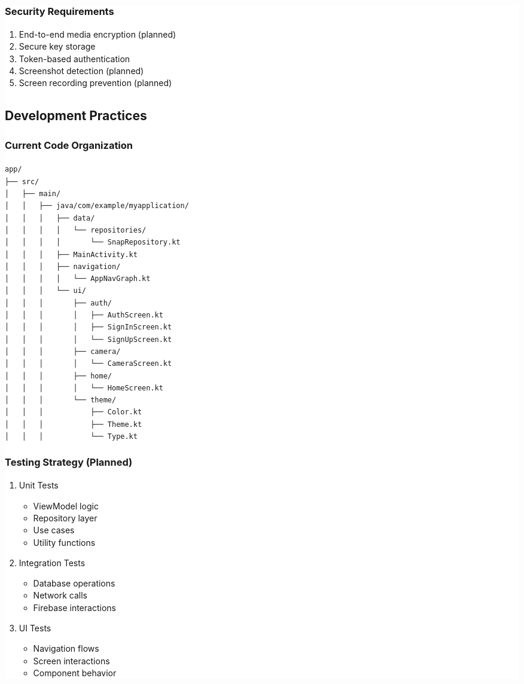 ### Security Requirements
1. End-to-end media encryption (planned)
2. Secure key storage
3. Token-based authentication
4. Screenshot detection (planned)
5. Screen recording prevention (planned)

## Development Practices

### Current Code Organization
```
app/
├── src/
│   ├── main/
│   │   ├── java/com/example/myapplication/
│   │   │   ├── data/
│   │   │   │   └── repositories/
│   │   │   │       └── SnapRepository.kt
│   │   │   ├── MainActivity.kt
│   │   │   ├── navigation/
│   │   │   │   └── AppNavGraph.kt
│   │   │   └── ui/
│   │   │       ├── auth/
│   │   │       │   ├── AuthScreen.kt
│   │   │       │   ├── SignInScreen.kt
│   │   │       │   └── SignUpScreen.kt
│   │   │       ├── camera/
│   │   │       │   └── CameraScreen.kt
│   │   │       ├── home/
│   │   │       │   └── HomeScreen.kt
│   │   │       └── theme/
│   │   │           ├── Color.kt
│   │   │           ├── Theme.kt
│   │   │           └── Type.kt
```

### Testing Strategy (Planned)
1. Unit Tests
   - ViewModel logic
   - Repository layer
   - Use cases
   - Utility functions

2. Integration Tests
   - Database operations
   - Network calls
   - Firebase interactions

3. UI Tests
   - Navigation flows
   - Screen interactions
   - Component behavior
